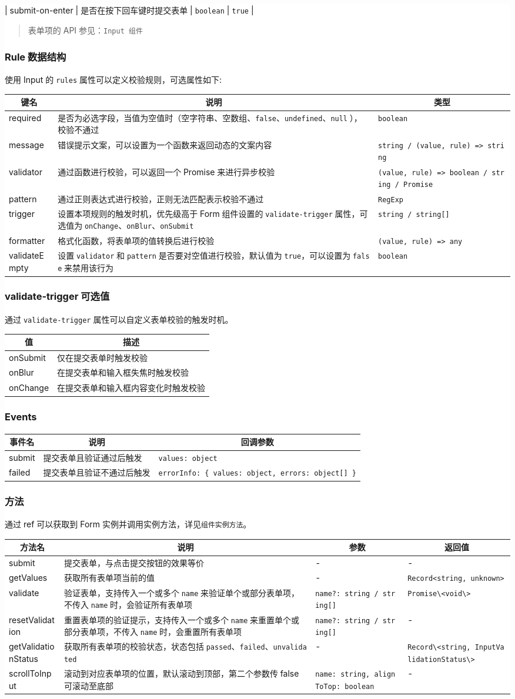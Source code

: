 | submit-on-enter | 是否在按下回车键时提交表单 | `boolean` | `true` |

> 表单项的 API 参见：`Input 组件`

### Rule 数据结构

使用 Input 的 `rules` 属性可以定义校验规则，可选属性如下:

| 键名 | 说明 | 类型 |
| --- | --- | --- |
| required | 是否为必选字段，当值为空值时（空字符串、空数组、`false`、`undefined`、`null` ），校验不通过 | `boolean` |
| message | 错误提示文案，可以设置为一个函数来返回动态的文案内容 | `string / (value, rule) => string` |
| validator | 通过函数进行校验，可以返回一个 Promise 来进行异步校验 | `(value, rule) => boolean / string / Promise` |
| pattern | 通过正则表达式进行校验，正则无法匹配表示校验不通过 | `RegExp` |
| trigger | 设置本项规则的触发时机，优先级高于 Form 组件设置的 `validate-trigger` 属性，可选值为 `onChange`、`onBlur`、`onSubmit` | `string / string[]` |
| formatter | 格式化函数，将表单项的值转换后进行校验 | `(value, rule) => any` |
| validateEmpty | 设置 `validator` 和 `pattern` 是否要对空值进行校验，默认值为 `true`，可以设置为 `false` 来禁用该行为 | `boolean` |

### validate-trigger 可选值

通过 `validate-trigger` 属性可以自定义表单校验的触发时机。

| 值       | 描述                                 |
| -------- | ------------------------------------ |
| onSubmit | 仅在提交表单时触发校验               |
| onBlur   | 在提交表单和输入框失焦时触发校验     |
| onChange | 在提交表单和输入框内容变化时触发校验 |

### Events

| 事件名 | 说明 | 回调参数 |
| --- | --- | --- |
| submit | 提交表单且验证通过后触发 | `values: object` |
| failed | 提交表单且验证不通过后触发 | `errorInfo: { values: object, errors: object[] }` |

### 方法

通过 ref 可以获取到 Form 实例并调用实例方法，详见`组件实例方法`。

| 方法名 | 说明 | 参数 | 返回值 |
| --- | --- | --- | --- |
| submit | 提交表单，与点击提交按钮的效果等价 | - | - |
| getValues | 获取所有表单项当前的值 | - | `Record<string, unknown>` |
| validate | 验证表单，支持传入一个或多个 `name` 来验证单个或部分表单项，不传入 `name` 时，会验证所有表单项 | `name?: string / string[]` | `Promise\<void\>` |
| resetValidation | 重置表单项的验证提示，支持传入一个或多个 `name` 来重置单个或部分表单项，不传入 `name` 时，会重置所有表单项 | `name?: string / string[]` | - |
| getValidationStatus | 获取所有表单项的校验状态，状态包括 `passed`、`failed`、`unvalidated` | - | `Record\<string, InputValidationStatus\>` |
| scrollToInput | 滚动到对应表单项的位置，默认滚动到顶部，第二个参数传 false 可滚动至底部 | `name: string, alignToTop: boolean` | - |
